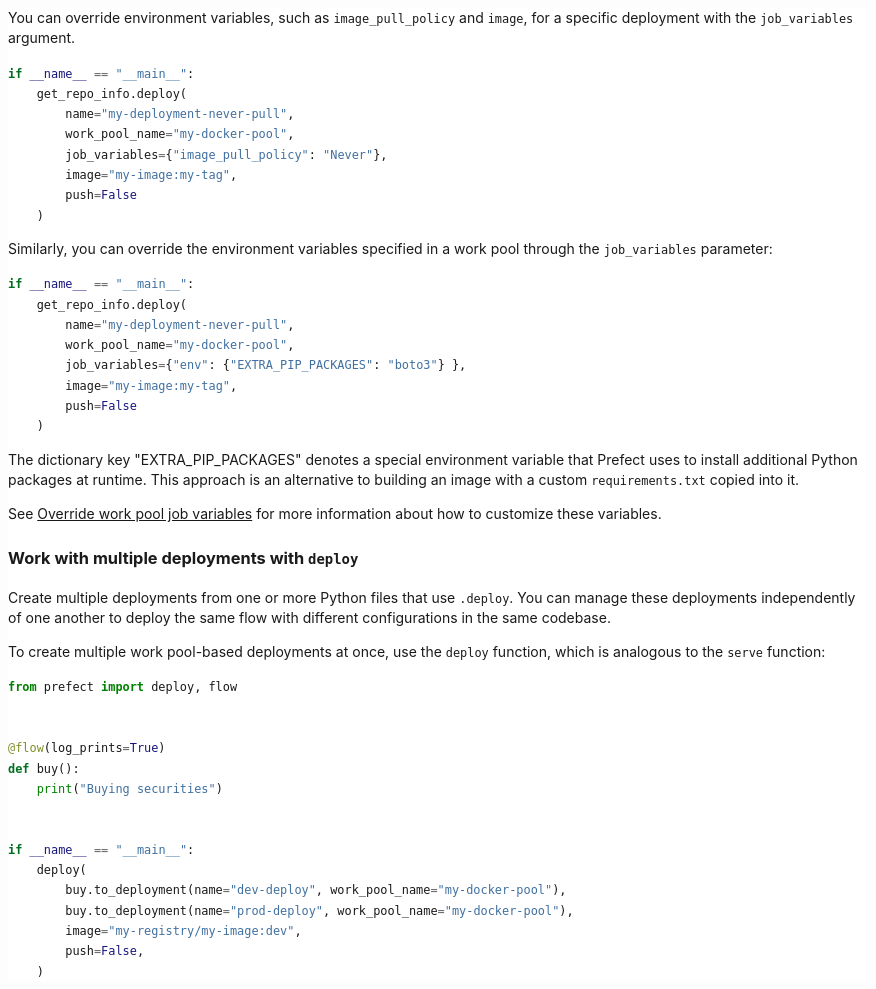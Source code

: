 You can override environment variables, such as `image_pull_policy` and `image`, for a specific deployment with the `job_variables`
argument.

```python job_var_image_pull.py
if __name__ == "__main__":
    get_repo_info.deploy(
        name="my-deployment-never-pull",
        work_pool_name="my-docker-pool",
        job_variables={"image_pull_policy": "Never"},
        image="my-image:my-tag",
        push=False
    )
```

Similarly, you can override the environment variables specified in a work pool through the `job_variables` parameter:

```python job_var_env_vars.py
if __name__ == "__main__":
    get_repo_info.deploy(
        name="my-deployment-never-pull",
        work_pool_name="my-docker-pool",
        job_variables={"env": {"EXTRA_PIP_PACKAGES": "boto3"} },
        image="my-image:my-tag",
        push=False
    )
```

The dictionary key "EXTRA_PIP_PACKAGES" denotes a special environment variable that Prefect uses to install additional
Python packages at runtime.
This approach is an alternative to building an image with a custom `requirements.txt` copied into it.

See [Override work pool job variables](https://docs.prefect.io/v3/deploy/infrastructure-concepts/customize) for more information about how to customize these variables.

### Work with multiple deployments with `deploy`

Create multiple deployments from one or more Python files that use `.deploy`.
You can manage these deployments independently of one another to deploy the same flow with different configurations
in the same codebase.

To create multiple work pool-based deployments at once, use the `deploy` function, which is analogous to the `serve` function:

```python
from prefect import deploy, flow


@flow(log_prints=True)
def buy():
    print("Buying securities")


if __name__ == "__main__":
    deploy(
        buy.to_deployment(name="dev-deploy", work_pool_name="my-docker-pool"),
        buy.to_deployment(name="prod-deploy", work_pool_name="my-docker-pool"),
        image="my-registry/my-image:dev",
        push=False,
    )
```
